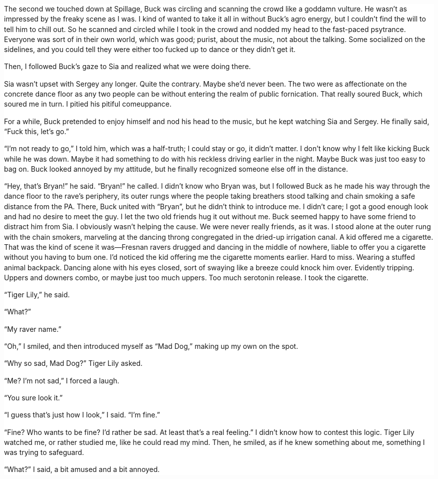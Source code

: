 The second we touched down at Spillage, Buck was circling and scanning the crowd like a goddamn vulture. He wasn’t as impressed by the freaky scene as I was. I kind of wanted to take it all in without Buck’s agro energy, but I couldn’t find the will to tell him to chill out. So he scanned and circled while I took in the crowd and nodded my head to the fast-paced psytrance. Everyone was sort of in their own world, which was good; purist, about the music, not about the talking. Some socialized on the sidelines, and you could tell they were either too fucked up to dance or they didn’t get it. 

Then, I followed Buck’s gaze to Sia and realized what we were doing there. 

Sia wasn’t upset with Sergey any longer. Quite the contrary. Maybe she’d never been. The two were as affectionate on the concrete dance floor as any two people can be without entering the realm of public fornication. That really soured Buck, which soured me in turn. I pitied his pitiful comeuppance.

For a while, Buck pretended to enjoy himself and nod his head to the music, but he kept watching Sia and Sergey. He finally said, “Fuck this, let’s go.” 

“I’m not ready to go,” I told him, which was a half-truth; I could stay or go, it didn’t matter. I don’t know why I felt like kicking Buck while he was down. Maybe it had something to do with his reckless driving earlier in the night. Maybe Buck was just too easy to bag on. Buck looked annoyed by my attitude, but he finally recognized someone else off in the distance. 

“Hey, that’s Bryan!” he said. “Bryan!” he called. I didn’t know who Bryan was, but I followed Buck as he made his way through the dance floor to the rave’s periphery, its outer rungs where the people taking breathers stood talking and chain smoking a safe distance from the PA. There, Buck united with “Bryan”, but he didn’t think to introduce me. I didn’t care; I got a good enough look and had no desire to meet the guy. I let the two old friends hug it out without me. Buck seemed happy to have some friend to distract him from Sia. I obviously wasn’t helping the cause. We were never really friends, as it was. I stood alone at the outer rung with the chain smokers, marveling at the dancing throng congregated in the dried-up irrigation canal. A kid offered me a cigarette. That was the kind of scene it was—Fresnan ravers drugged and dancing in the middle of nowhere, liable to offer you a cigarette without you having to bum one. I’d noticed the kid offering me the cigarette moments earlier. Hard to miss. Wearing a stuffed animal backpack. Dancing alone with his eyes closed, sort of swaying like a breeze could knock him over. Evidently tripping. Uppers and downers combo, or maybe just too much uppers. Too much serotonin release. I took the cigarette. 

“Tiger Lily,” he said. 

“What?” 

“My raver name.” 

“Oh,” I smiled, and then introduced myself as “Mad Dog,” making up my own on the spot. 

“Why so sad, Mad Dog?” Tiger Lily asked. 

“Me? I’m not sad,” I forced a laugh. 

“You sure look it.” 

“I guess that’s just how I look,” I said. “I’m fine.” 

“Fine? Who wants to be fine? I’d rather be sad. At least that’s a real feeling.” I didn’t know how to contest this logic. Tiger Lily watched me, or rather studied me, like he could read my mind. Then, he smiled, as if he knew something about me, something I was trying to safeguard. 

“What?” I said, a bit amused and a bit annoyed. 
